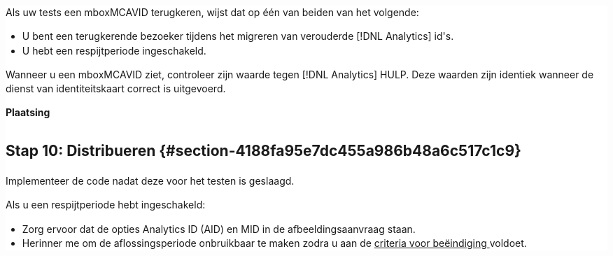 Als uw tests een mboxMCAVID terugkeren, wijst dat op één van beiden van het volgende:

* U bent een terugkerende bezoeker tijdens het migreren van verouderde [!DNL Analytics] id&#39;s.
* U hebt een respijtperiode ingeschakeld.

Wanneer u een mboxMCAVID ziet, controleer zijn waarde tegen [!DNL Analytics] HULP. Deze waarden zijn identiek wanneer de dienst van identiteitskaart correct is uitgevoerd.

**Plaatsing**

## Stap 10: Distribueren {#section-4188fa95e7dc455a986b48a6c517c1c9}

Implementeer de code nadat deze voor het testen is geslaagd.

Als u een respijtperiode hebt ingeschakeld:

* Zorg ervoor dat de opties Analytics ID (AID) en MID in de afbeeldingsaanvraag staan.
* Herinner me om de aflossingsperiode onbruikbaar te maken zodra u aan de [ criteria voor beëindiging ](../implementation-guides/setup-aam-analytics-target.md#section-aceacdb7d5794f25ac6ff46f82e148e1) voldoet.
